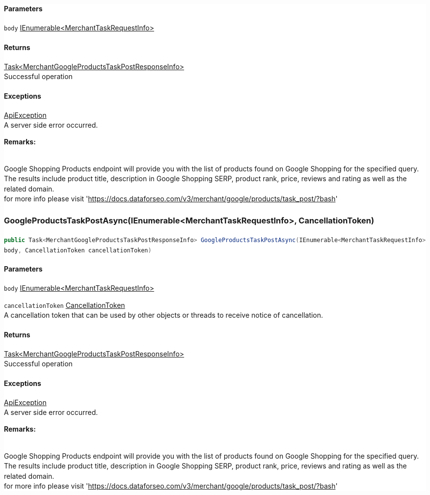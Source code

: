 #### Parameters

`body` [IEnumerable&lt;MerchantTaskRequestInfo&gt;](./MerchantTaskRequestInfo.md)<br>

#### Returns

[Task&lt;MerchantGoogleProductsTaskPostResponseInfo&gt;](./MerchantGoogleProductsTaskPostResponseInfo.md)<br>
Successful operation

#### Exceptions

[ApiException](./ApiException.md)<br>
A server side error occurred.

**Remarks:**

‌‌
 <br>Google Shopping Products endpoint will provide you with the list of products found on Google Shopping for the specified query. The results include product title, description in Google Shopping SERP, product rank, price, reviews and rating as well as the related domain.
 <br>for more info please visit 'https://docs.dataforseo.com/v3/merchant/google/products/task_post/?bash'

### **GoogleProductsTaskPostAsync(IEnumerable&lt;MerchantTaskRequestInfo&gt;, CancellationToken)**

```csharp
public Task<MerchantGoogleProductsTaskPostResponseInfo> GoogleProductsTaskPostAsync(IEnumerable<MerchantTaskRequestInfo> body, CancellationToken cancellationToken)
```

#### Parameters

`body` [IEnumerable&lt;MerchantTaskRequestInfo&gt;](./MerchantTaskRequestInfo.md)<br>

`cancellationToken` [CancellationToken](https://docs.microsoft.com/en-us/dotnet/api/CancellationToken)<br>
A cancellation token that can be used by other objects or threads to receive notice of cancellation.

#### Returns

[Task&lt;MerchantGoogleProductsTaskPostResponseInfo&gt;](./MerchantGoogleProductsTaskPostResponseInfo.md)<br>
Successful operation

#### Exceptions

[ApiException](./ApiException.md)<br>
A server side error occurred.

**Remarks:**

‌‌
 <br>Google Shopping Products endpoint will provide you with the list of products found on Google Shopping for the specified query. The results include product title, description in Google Shopping SERP, product rank, price, reviews and rating as well as the related domain.
 <br>for more info please visit 'https://docs.dataforseo.com/v3/merchant/google/products/task_post/?bash'
